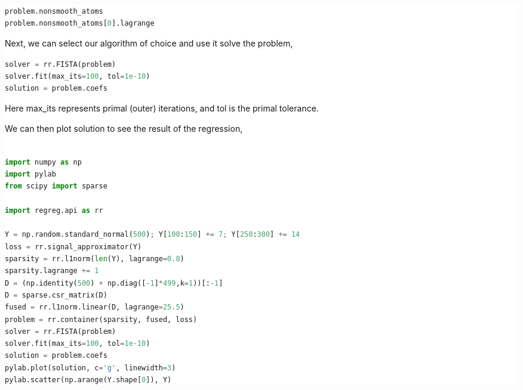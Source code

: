 ```python
problem.nonsmooth_atoms
problem.nonsmooth_atoms[0].lagrange
```
Next, we can select our algorithm of choice and use it solve the problem,

```python
solver = rr.FISTA(problem)
solver.fit(max_its=100, tol=1e-10)
solution = problem.coefs
```

Here max_its represents primal (outer) iterations, and tol is the primal tolerance. 

We can then plot solution to see the result of the regression,

```python

import numpy as np
import pylab	
from scipy import sparse

import regreg.api as rr

Y = np.random.standard_normal(500); Y[100:150] += 7; Y[250:300] += 14
loss = rr.signal_approximator(Y) 
sparsity = rr.l1norm(len(Y), lagrange=0.8)
sparsity.lagrange += 1
D = (np.identity(500) + np.diag([-1]*499,k=1))[:-1]
D = sparse.csr_matrix(D)
fused = rr.l1norm.linear(D, lagrange=25.5)
problem = rr.container(sparsity, fused, loss)
solver = rr.FISTA(problem)
solver.fit(max_its=100, tol=1e-10)
solution = problem.coefs
pylab.plot(solution, c='g', linewidth=3)	
pylab.scatter(np.arange(Y.shape[0]), Y)
```
